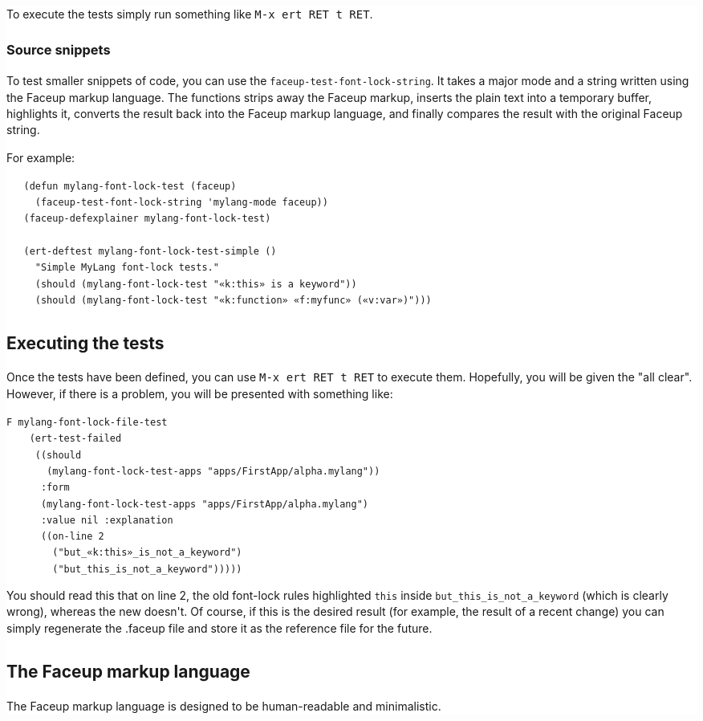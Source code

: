 To execute the tests simply run something like <kbd>M-x ert RET t RET</kbd>.

### Source snippets

To test smaller snippets of code, you can use the
`faceup-test-font-lock-string`. It takes a major mode and a string
written using the Faceup markup language. The functions strips away
the Faceup markup, inserts the plain text into a temporary buffer,
highlights it, converts the result back into the Faceup markup
language, and finally compares the result with the original Faceup
string.

For example:

       (defun mylang-font-lock-test (faceup)
         (faceup-test-font-lock-string 'mylang-mode faceup))
       (faceup-defexplainer mylang-font-lock-test)

       (ert-deftest mylang-font-lock-test-simple ()
         "Simple MyLang font-lock tests."
         (should (mylang-font-lock-test "«k:this» is a keyword"))
         (should (mylang-font-lock-test "«k:function» «f:myfunc» («v:var»)")))


## Executing the tests

Once the tests have been defined, you can use <kbd>M-x ert RET t RET</kbd>
to execute them. Hopefully, you will be given the "all clear".
However, if there is a problem, you will be presented with
something like:

    F mylang-font-lock-file-test
        (ert-test-failed
         ((should
           (mylang-font-lock-test-apps "apps/FirstApp/alpha.mylang"))
          :form
          (mylang-font-lock-test-apps "apps/FirstApp/alpha.mylang")
          :value nil :explanation
          ((on-line 2
    		("but_«k:this»_is_not_a_keyword")
    		("but_this_is_not_a_keyword")))))

You should read this that on line 2, the old font-lock rules
highlighted `this` inside `but_this_is_not_a_keyword` (which is
clearly wrong), whereas the new doesn't. Of course, if this is the
desired result (for example, the result of a recent change) you can
simply regenerate the .faceup file and store it as the reference
file for the future.

## The Faceup markup language

The Faceup markup language is designed to be human-readable and
minimalistic.
